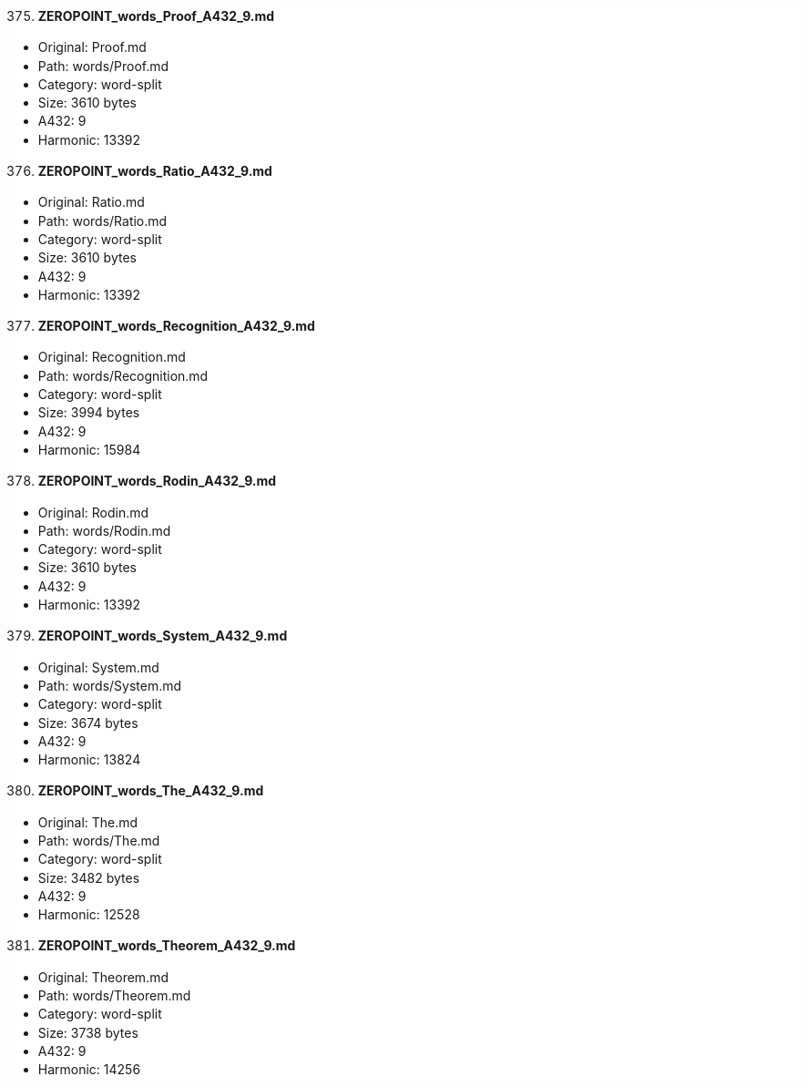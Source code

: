 375. **ZEROPOINT_words_Proof_A432_9.md**
   - Original: Proof.md
   - Path: words/Proof.md
   - Category: word-split
   - Size: 3610 bytes
   - A432: 9
   - Harmonic: 13392

376. **ZEROPOINT_words_Ratio_A432_9.md**
   - Original: Ratio.md
   - Path: words/Ratio.md
   - Category: word-split
   - Size: 3610 bytes
   - A432: 9
   - Harmonic: 13392

377. **ZEROPOINT_words_Recognition_A432_9.md**
   - Original: Recognition.md
   - Path: words/Recognition.md
   - Category: word-split
   - Size: 3994 bytes
   - A432: 9
   - Harmonic: 15984

378. **ZEROPOINT_words_Rodin_A432_9.md**
   - Original: Rodin.md
   - Path: words/Rodin.md
   - Category: word-split
   - Size: 3610 bytes
   - A432: 9
   - Harmonic: 13392

379. **ZEROPOINT_words_System_A432_9.md**
   - Original: System.md
   - Path: words/System.md
   - Category: word-split
   - Size: 3674 bytes
   - A432: 9
   - Harmonic: 13824

380. **ZEROPOINT_words_The_A432_9.md**
   - Original: The.md
   - Path: words/The.md
   - Category: word-split
   - Size: 3482 bytes
   - A432: 9
   - Harmonic: 12528

381. **ZEROPOINT_words_Theorem_A432_9.md**
   - Original: Theorem.md
   - Path: words/Theorem.md
   - Category: word-split
   - Size: 3738 bytes
   - A432: 9
   - Harmonic: 14256
